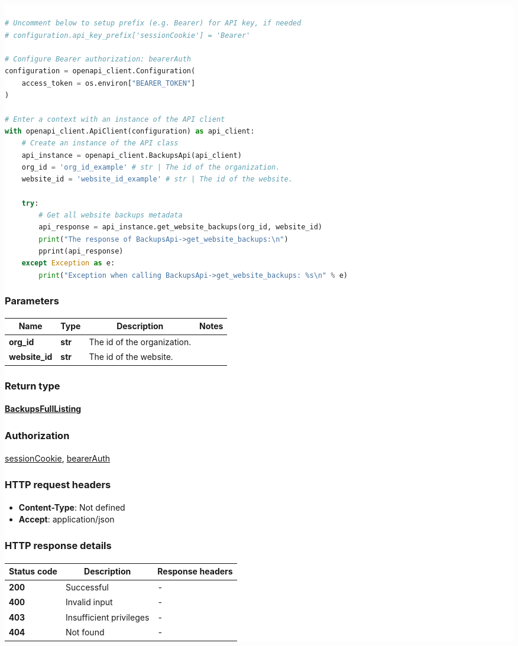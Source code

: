 ```python

# Uncomment below to setup prefix (e.g. Bearer) for API key, if needed
# configuration.api_key_prefix['sessionCookie'] = 'Bearer'

# Configure Bearer authorization: bearerAuth
configuration = openapi_client.Configuration(
    access_token = os.environ["BEARER_TOKEN"]
)

# Enter a context with an instance of the API client
with openapi_client.ApiClient(configuration) as api_client:
    # Create an instance of the API class
    api_instance = openapi_client.BackupsApi(api_client)
    org_id = 'org_id_example' # str | The id of the organization.
    website_id = 'website_id_example' # str | The id of the website.

    try:
        # Get all website backups metadata
        api_response = api_instance.get_website_backups(org_id, website_id)
        print("The response of BackupsApi->get_website_backups:\n")
        pprint(api_response)
    except Exception as e:
        print("Exception when calling BackupsApi->get_website_backups: %s\n" % e)
```



### Parameters


Name | Type | Description  | Notes
------------- | ------------- | ------------- | -------------
 **org_id** | **str**| The id of the organization. | 
 **website_id** | **str**| The id of the website. | 

### Return type

[**BackupsFullListing**](BackupsFullListing.md)

### Authorization

[sessionCookie](../README.md#sessionCookie), [bearerAuth](../README.md#bearerAuth)

### HTTP request headers

 - **Content-Type**: Not defined
 - **Accept**: application/json

### HTTP response details

| Status code | Description | Response headers |
|-------------|-------------|------------------|
**200** | Successful |  -  |
**400** | Invalid input |  -  |
**403** | Insufficient privileges |  -  |
**404** | Not found |  -  |
